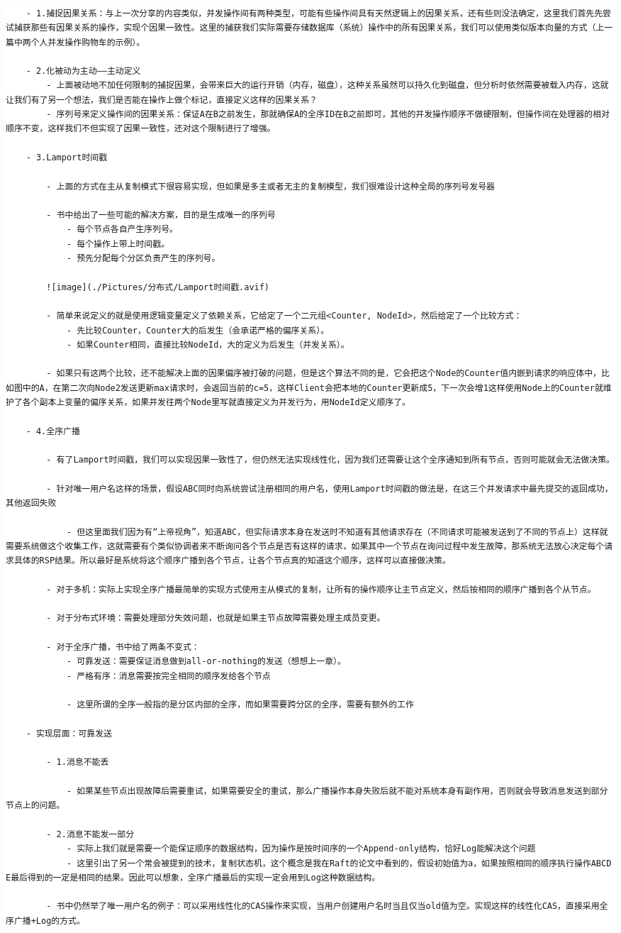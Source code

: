         - 1.捕捉因果关系：与上一次分享的内容类似，并发操作间有两种类型，可能有些操作间具有天然逻辑上的因果关系，还有些则没法确定，这里我们首先先尝试捕获那些有因果关系的操作，实现个因果一致性。这里的捕获我们实际需要存储数据库（系统）操作中的所有因果关系，我们可以使用类似版本向量的方式（上一篇中两个人并发操作购物车的示例）。

        - 2.化被动为主动——主动定义
            - 上面被动地不加任何限制的捕捉因果，会带来巨大的运行开销（内存，磁盘），这种关系虽然可以持久化到磁盘，但分析时依然需要被载入内存，这就让我们有了另一个想法，我们是否能在操作上做个标记，直接定义这样的因果关系？
            - 序列号来定义操作间的因果关系：保证A在B之前发生，那就确保A的全序ID在B之前即可，其他的并发操作顺序不做硬限制，但操作间在处理器的相对顺序不变，这样我们不但实现了因果一致性，还对这个限制进行了增强。

        - 3.Lamport时间戳

            - 上面的方式在主从复制模式下很容易实现，但如果是多主或者无主的复制模型，我们很难设计这种全局的序列号发号器

            - 书中给出了一些可能的解决方案，目的是生成唯一的序列号
                - 每个节点各自产生序列号。
                - 每个操作上带上时间戳。
                - 预先分配每个分区负责产生的序列号。

            ![image](./Pictures/分布式/Lamport时间戳.avif)

            - 简单来说定义的就是使用逻辑变量定义了依赖关系，它给定了一个二元组<Counter, NodeId>，然后给定了一个比较方式：
                - 先比较Counter，Counter大的后发生（会承诺严格的偏序关系）。
                - 如果Counter相同，直接比较NodeId，大的定义为后发生（并发关系）。

            - 如果只有这两个比较，还不能解决上面的因果偏序被打破的问题，但是这个算法不同的是，它会把这个Node的Counter值内嵌到请求的响应体中，比如图中的A，在第二次向Node2发送更新max请求时，会返回当前的c=5，这样Client会把本地的Counter更新成5，下一次会增1这样使用Node上的Counter就维护了各个副本上变量的偏序关系，如果并发往两个Node里写就直接定义为并发行为，用NodeId定义顺序了。

        - 4.全序广播

            - 有了Lamport时间戳，我们可以实现因果一致性了，但仍然无法实现线性化，因为我们还需要让这个全序通知到所有节点，否则可能就会无法做决策。

            - 针对唯一用户名这样的场景，假设ABC同时向系统尝试注册相同的用户名，使用Lamport时间戳的做法是，在这三个并发请求中最先提交的返回成功，其他返回失败

                - 但这里面我们因为有“上帝视角”，知道ABC，但实际请求本身在发送时不知道有其他请求存在（不同请求可能被发送到了不同的节点上）这样就需要系统做这个收集工作，这就需要有个类似协调者来不断询问各个节点是否有这样的请求，如果其中一个节点在询问过程中发生故障，那系统无法放心决定每个请求具体的RSP结果。所以最好是系统将这个顺序广播到各个节点，让各个节点真的知道这个顺序，这样可以直接做决策。

            - 对于多机：实际上实现全序广播最简单的实现方式使用主从模式的复制，让所有的操作顺序让主节点定义，然后按相同的顺序广播到各个从节点。

            - 对于分布式环境：需要处理部分失效问题，也就是如果主节点故障需要处理主成员变更。

            - 对于全序广播，书中给了两条不变式：
                - 可靠发送：需要保证消息做到all-or-nothing的发送（想想上一章）。
                - 严格有序：消息需要按完全相同的顺序发给各个节点

                - 这里所谓的全序一般指的是分区内部的全序，而如果需要跨分区的全序，需要有额外的工作

        - 实现层面：可靠发送

            - 1.消息不能丢

                - 如果某些节点出现故障后需要重试，如果需要安全的重试，那么广播操作本身失败后就不能对系统本身有副作用，否则就会导致消息发送到部分节点上的问题。

            - 2.消息不能发一部分
                - 实际上我们就是需要一个能保证顺序的数据结构，因为操作是按时间序的一个Append-only结构，恰好Log能解决这个问题
                - 这里引出了另一个常会被提到的技术，复制状态机，这个概念是我在Raft的论文中看到的，假设初始值为a，如果按照相同的顺序执行操作ABCDE最后得到的一定是相同的结果。因此可以想象，全序广播最后的实现一定会用到Log这种数据结构。

            - 书中仍然举了唯一用户名的例子：可以采用线性化的CAS操作来实现，当用户创建用户名时当且仅当old值为空。实现这样的线性化CAS，直接采用全序广播+Log的方式。
